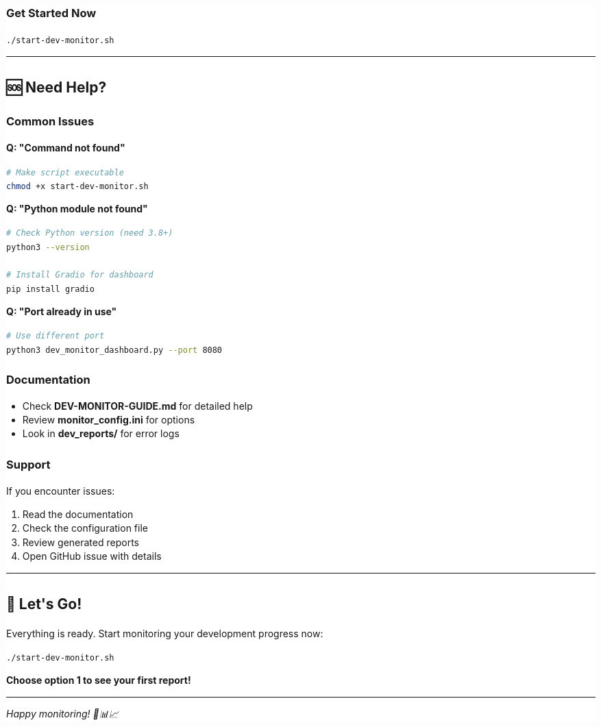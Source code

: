 ### Get Started Now

```bash
./start-dev-monitor.sh
```

---

## 🆘 Need Help?

### Common Issues

**Q: "Command not found"**
```bash
# Make script executable
chmod +x start-dev-monitor.sh
```

**Q: "Python module not found"**
```bash
# Check Python version (need 3.8+)
python3 --version

# Install Gradio for dashboard
pip install gradio
```

**Q: "Port already in use"**
```bash
# Use different port
python3 dev_monitor_dashboard.py --port 8080
```

### Documentation

- Check **DEV-MONITOR-GUIDE.md** for detailed help
- Review **monitor_config.ini** for options
- Look in **dev_reports/** for error logs

### Support

If you encounter issues:
1. Read the documentation
2. Check the configuration file
3. Review generated reports
4. Open GitHub issue with details

---

## 🚀 Let's Go!

Everything is ready. Start monitoring your development progress now:

```bash
./start-dev-monitor.sh
```

**Choose option 1 to see your first report!**

---

*Happy monitoring! 🎯📊📈*

